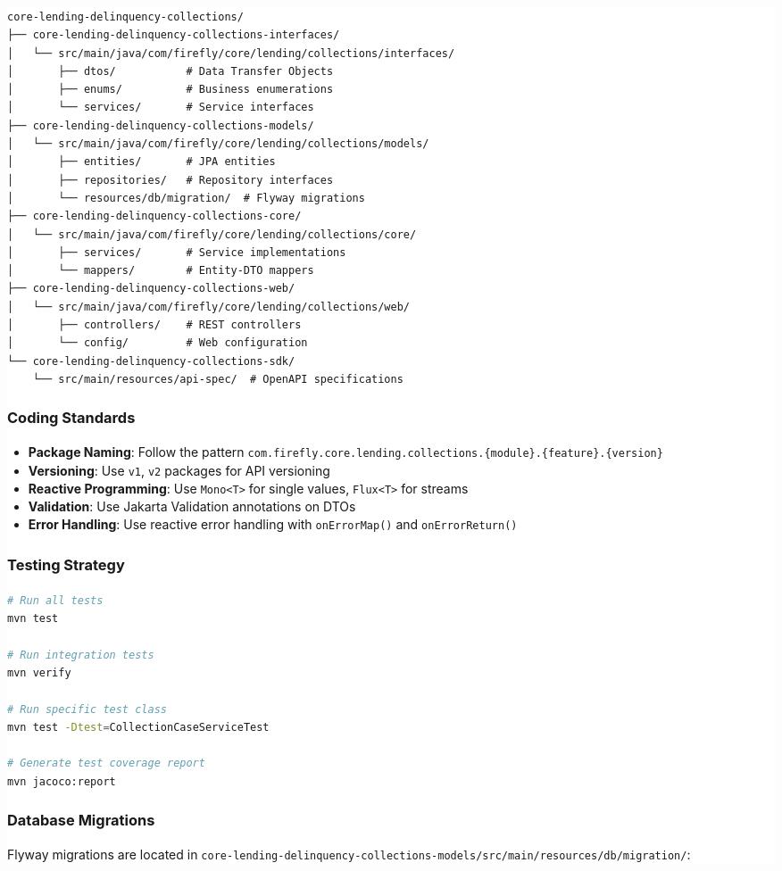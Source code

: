 ```
core-lending-delinquency-collections/
├── core-lending-delinquency-collections-interfaces/
│   └── src/main/java/com/firefly/core/lending/collections/interfaces/
│       ├── dtos/           # Data Transfer Objects
│       ├── enums/          # Business enumerations
│       └── services/       # Service interfaces
├── core-lending-delinquency-collections-models/
│   └── src/main/java/com/firefly/core/lending/collections/models/
│       ├── entities/       # JPA entities
│       ├── repositories/   # Repository interfaces
│       └── resources/db/migration/  # Flyway migrations
├── core-lending-delinquency-collections-core/
│   └── src/main/java/com/firefly/core/lending/collections/core/
│       ├── services/       # Service implementations
│       └── mappers/        # Entity-DTO mappers
├── core-lending-delinquency-collections-web/
│   └── src/main/java/com/firefly/core/lending/collections/web/
│       ├── controllers/    # REST controllers
│       └── config/         # Web configuration
└── core-lending-delinquency-collections-sdk/
    └── src/main/resources/api-spec/  # OpenAPI specifications
```

### Coding Standards

- **Package Naming**: Follow the pattern `com.firefly.core.lending.collections.{module}.{feature}.{version}`
- **Versioning**: Use `v1`, `v2` packages for API versioning
- **Reactive Programming**: Use `Mono<T>` for single values, `Flux<T>` for streams
- **Validation**: Use Jakarta Validation annotations on DTOs
- **Error Handling**: Use reactive error handling with `onErrorMap()` and `onErrorReturn()`

### Testing Strategy

```bash
# Run all tests
mvn test

# Run integration tests
mvn verify

# Run specific test class
mvn test -Dtest=CollectionCaseServiceTest

# Generate test coverage report
mvn jacoco:report
```

### Database Migrations

Flyway migrations are located in `core-lending-delinquency-collections-models/src/main/resources/db/migration/`:
